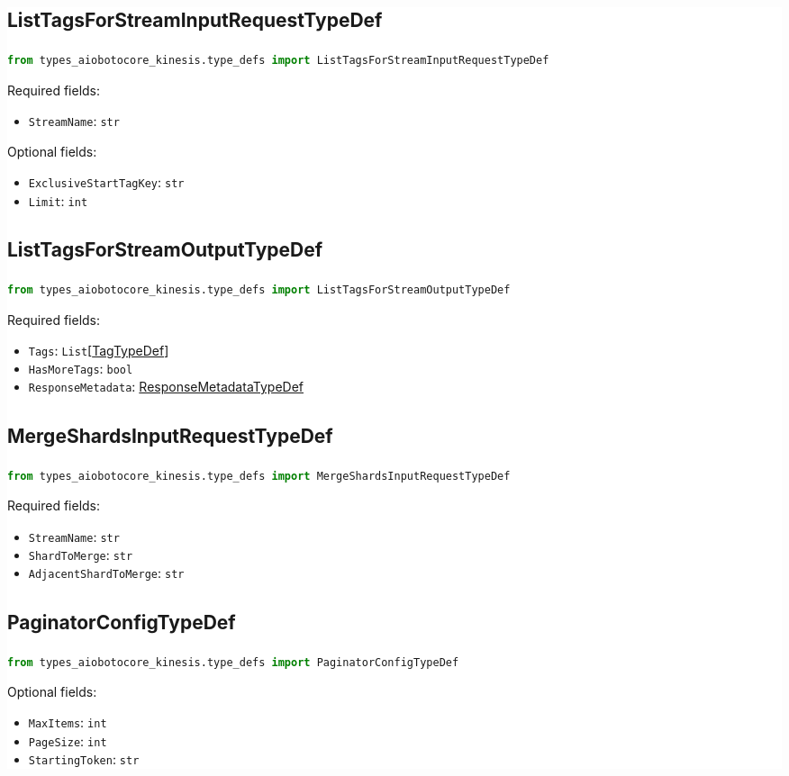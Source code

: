 <a id="listtagsforstreaminputrequesttypedef"></a>

## ListTagsForStreamInputRequestTypeDef

```python
from types_aiobotocore_kinesis.type_defs import ListTagsForStreamInputRequestTypeDef
```

Required fields:

- `StreamName`: `str`

Optional fields:

- `ExclusiveStartTagKey`: `str`
- `Limit`: `int`

<a id="listtagsforstreamoutputtypedef"></a>

## ListTagsForStreamOutputTypeDef

```python
from types_aiobotocore_kinesis.type_defs import ListTagsForStreamOutputTypeDef
```

Required fields:

- `Tags`: `List`\[[TagTypeDef](./type_defs.md#tagtypedef)\]
- `HasMoreTags`: `bool`
- `ResponseMetadata`:
  [ResponseMetadataTypeDef](./type_defs.md#responsemetadatatypedef)

<a id="mergeshardsinputrequesttypedef"></a>

## MergeShardsInputRequestTypeDef

```python
from types_aiobotocore_kinesis.type_defs import MergeShardsInputRequestTypeDef
```

Required fields:

- `StreamName`: `str`
- `ShardToMerge`: `str`
- `AdjacentShardToMerge`: `str`

<a id="paginatorconfigtypedef"></a>

## PaginatorConfigTypeDef

```python
from types_aiobotocore_kinesis.type_defs import PaginatorConfigTypeDef
```

Optional fields:

- `MaxItems`: `int`
- `PageSize`: `int`
- `StartingToken`: `str`
